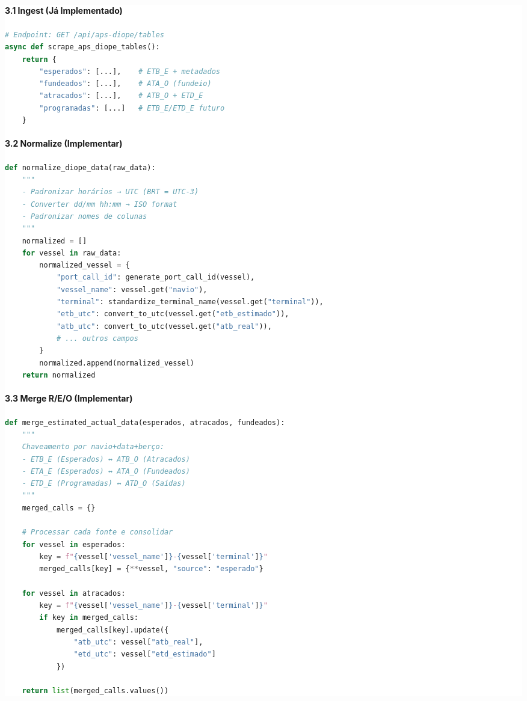 #### **3.1 Ingest (Já Implementado)**
```python
# Endpoint: GET /api/aps-diope/tables
async def scrape_aps_diope_tables():
    return {
        "esperados": [...],    # ETB_E + metadados
        "fundeados": [...],    # ATA_O (fundeio)
        "atracados": [...],    # ATB_O + ETD_E
        "programadas": [...]   # ETB_E/ETD_E futuro
    }
```

#### **3.2 Normalize (Implementar)**
```python
def normalize_diope_data(raw_data):
    """
    - Padronizar horários → UTC (BRT = UTC-3)
    - Converter dd/mm hh:mm → ISO format
    - Padronizar nomes de colunas
    """
    normalized = []
    for vessel in raw_data:
        normalized_vessel = {
            "port_call_id": generate_port_call_id(vessel),
            "vessel_name": vessel.get("navio"),
            "terminal": standardize_terminal_name(vessel.get("terminal")),
            "etb_utc": convert_to_utc(vessel.get("etb_estimado")),
            "atb_utc": convert_to_utc(vessel.get("atb_real")),
            # ... outros campos
        }
        normalized.append(normalized_vessel)
    return normalized
```

#### **3.3 Merge R/E/O (Implementar)**
```python
def merge_estimated_actual_data(esperados, atracados, fundeados):
    """
    Chaveamento por navio+data+berço:
    - ETB_E (Esperados) ↔ ATB_O (Atracados)
    - ETA_E (Esperados) ↔ ATA_O (Fundeados)
    - ETD_E (Programadas) ↔ ATD_O (Saídas)
    """
    merged_calls = {}
    
    # Processar cada fonte e consolidar
    for vessel in esperados:
        key = f"{vessel['vessel_name']}-{vessel['terminal']}"
        merged_calls[key] = {**vessel, "source": "esperado"}
    
    for vessel in atracados:
        key = f"{vessel['vessel_name']}-{vessel['terminal']}"
        if key in merged_calls:
            merged_calls[key].update({
                "atb_utc": vessel["atb_real"],
                "etd_utc": vessel["etd_estimado"]
            })
    
    return list(merged_calls.values())
```
